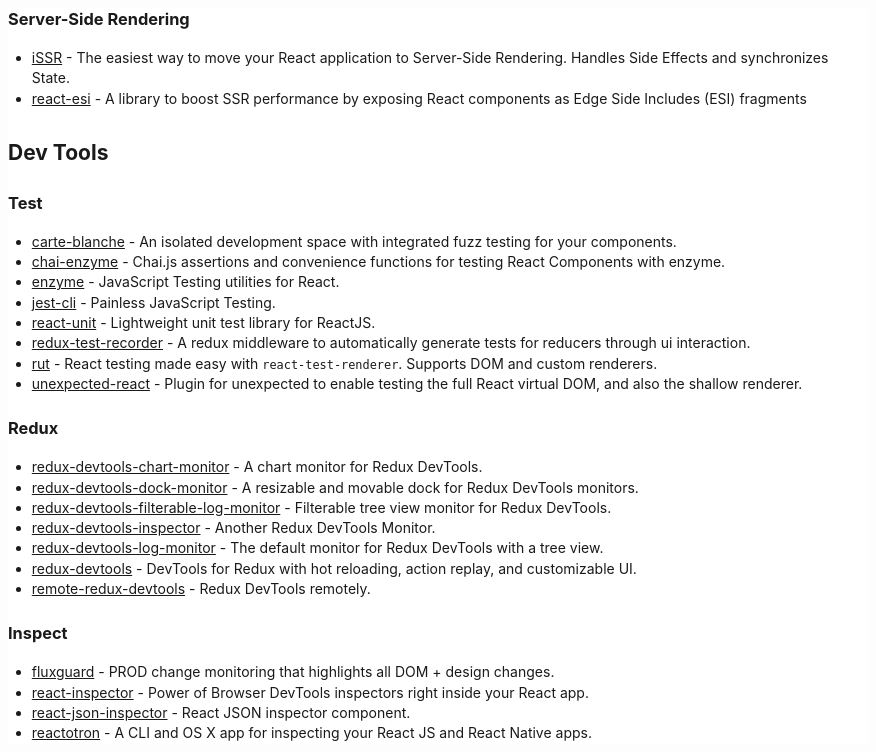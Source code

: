 ### Server-Side Rendering

- [iSSR](https://github.com/AlexSergey/issr) - The easiest way to move your React application to Server-Side Rendering. Handles Side Effects and synchronizes State.
- [react-esi](https://github.com/dunglas/react-esi) - A library to boost SSR performance by exposing React components as Edge Side Includes (ESI) fragments

## Dev Tools

### Test

- [carte-blanche](https://github.com/carteb/carte-blanche) - An isolated development space with integrated fuzz testing for your components.
- [chai-enzyme](https://github.com/producthunt/chai-enzyme) - Chai.js assertions and convenience functions for testing React Components with enzyme.
- [enzyme](https://github.com/airbnb/enzyme) - JavaScript Testing utilities for React.
- [jest-cli](https://github.com/facebook/jest) - Painless JavaScript Testing.
- [react-unit](https://github.com/pzavolinsky/react-unit) - Lightweight unit test library for ReactJS.
- [redux-test-recorder](https://github.com/conorhastings/redux-test-recorder) - A redux middleware to automatically generate tests for reducers through ui interaction.
- [rut](https://github.com/milesj/rut) - React testing made easy with `react-test-renderer`. Supports DOM and custom renderers.
- [unexpected-react](https://github.com/bruderstein/unexpected-react) - Plugin for unexpected to enable testing the full React virtual DOM, and also the shallow renderer.

### Redux

- [redux-devtools-chart-monitor](https://github.com/romseguy/redux-devtools-chart-monitor) - A chart monitor for Redux DevTools.
- [redux-devtools-dock-monitor](https://github.com/gaearon/redux-devtools-dock-monitor) - A resizable and movable dock for Redux DevTools monitors.
- [redux-devtools-filterable-log-monitor](https://github.com/bvaughn/redux-devtools-filterable-log-monitor) - Filterable tree view monitor for Redux DevTools.
- [redux-devtools-inspector](https://github.com/alexkuz/redux-devtools-inspector) - Another Redux DevTools Monitor.
- [redux-devtools-log-monitor](https://github.com/gaearon/redux-devtools-log-monitor) - The default monitor for Redux DevTools with a tree view.
- [redux-devtools](https://github.com/gaearon/redux-devtools) - DevTools for Redux with hot reloading, action replay, and customizable UI.
- [remote-redux-devtools](https://github.com/zalmoxisus/remote-redux-devtools) - Redux DevTools remotely.

### Inspect

- [fluxguard](https://fluxguard.com) - PROD change monitoring that highlights all DOM + design changes.
- [react-inspector](https://github.com/xyc/react-inspector) - Power of Browser DevTools inspectors right inside your React app.
- [react-json-inspector](https://github.com/Lapple/react-json-inspector) - React JSON inspector component.
- [reactotron](https://github.com/reactotron/reactotron) - A CLI and OS X app for inspecting your React JS and React Native apps.
